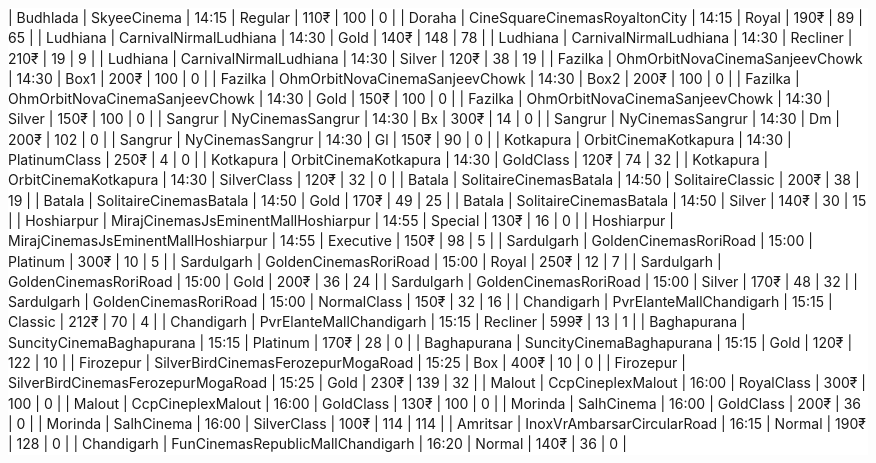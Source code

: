 | Budhlada    | SkyeeCinema                           | 14:15 | Regular          |  110₹ |      100 |      0 |
| Doraha      | CineSquareCinemasRoyaltonCity         | 14:15 | Royal            |  190₹ |       89 |     65 |
| Ludhiana    | CarnivalNirmalLudhiana                | 14:30 | Gold             |  140₹ |      148 |     78 |
| Ludhiana    | CarnivalNirmalLudhiana                | 14:30 | Recliner         |  210₹ |       19 |      9 |
| Ludhiana    | CarnivalNirmalLudhiana                | 14:30 | Silver           |  120₹ |       38 |     19 |
| Fazilka     | OhmOrbitNovaCinemaSanjeevChowk        | 14:30 | Box1             |  200₹ |      100 |      0 |
| Fazilka     | OhmOrbitNovaCinemaSanjeevChowk        | 14:30 | Box2             |  200₹ |      100 |      0 |
| Fazilka     | OhmOrbitNovaCinemaSanjeevChowk        | 14:30 | Gold             |  150₹ |      100 |      0 |
| Fazilka     | OhmOrbitNovaCinemaSanjeevChowk        | 14:30 | Silver           |  150₹ |      100 |      0 |
| Sangrur     | NyCinemasSangrur                      | 14:30 | Bx               |  300₹ |       14 |      0 |
| Sangrur     | NyCinemasSangrur                      | 14:30 | Dm               |  200₹ |      102 |      0 |
| Sangrur     | NyCinemasSangrur                      | 14:30 | Gl               |  150₹ |       90 |      0 |
| Kotkapura   | OrbitCinemaKotkapura                  | 14:30 | PlatinumClass    |  250₹ |        4 |      0 |
| Kotkapura   | OrbitCinemaKotkapura                  | 14:30 | GoldClass        |  120₹ |       74 |     32 |
| Kotkapura   | OrbitCinemaKotkapura                  | 14:30 | SilverClass      |  120₹ |       32 |      0 |
| Batala      | SolitaireCinemasBatala                | 14:50 | SolitaireClassic |  200₹ |       38 |     19 |
| Batala      | SolitaireCinemasBatala                | 14:50 | Gold             |  170₹ |       49 |     25 |
| Batala      | SolitaireCinemasBatala                | 14:50 | Silver           |  140₹ |       30 |     15 |
| Hoshiarpur  | MirajCinemasJsEminentMallHoshiarpur   | 14:55 | Special          |  130₹ |       16 |      0 |
| Hoshiarpur  | MirajCinemasJsEminentMallHoshiarpur   | 14:55 | Executive        |  150₹ |       98 |      5 |
| Sardulgarh  | GoldenCinemasRoriRoad                 | 15:00 | Platinum         |  300₹ |       10 |      5 |
| Sardulgarh  | GoldenCinemasRoriRoad                 | 15:00 | Royal            |  250₹ |       12 |      7 |
| Sardulgarh  | GoldenCinemasRoriRoad                 | 15:00 | Gold             |  200₹ |       36 |     24 |
| Sardulgarh  | GoldenCinemasRoriRoad                 | 15:00 | Silver           |  170₹ |       48 |     32 |
| Sardulgarh  | GoldenCinemasRoriRoad                 | 15:00 | NormalClass      |  150₹ |       32 |     16 |
| Chandigarh  | PvrElanteMallChandigarh               | 15:15 | Classic          |  212₹ |       70 |      4 |
| Chandigarh  | PvrElanteMallChandigarh               | 15:15 | Recliner         |  599₹ |       13 |      1 |
| Baghapurana | SuncityCinemaBaghapurana              | 15:15 | Platinum         |  170₹ |       28 |      0 |
| Baghapurana | SuncityCinemaBaghapurana              | 15:15 | Gold             |  120₹ |      122 |     10 |
| Firozepur   | SilverBirdCinemasFerozepurMogaRoad    | 15:25 | Box              |  400₹ |       10 |      0 |
| Firozepur   | SilverBirdCinemasFerozepurMogaRoad    | 15:25 | Gold             |  230₹ |      139 |     32 |
| Malout      | CcpCineplexMalout                     | 16:00 | RoyalClass       |  300₹ |      100 |      0 |
| Malout      | CcpCineplexMalout                     | 16:00 | GoldClass        |  130₹ |      100 |      0 |
| Morinda     | SalhCinema                            | 16:00 | GoldClass        |  200₹ |       36 |      0 |
| Morinda     | SalhCinema                            | 16:00 | SilverClass      |  100₹ |      114 |    114 |
| Amritsar    | InoxVrAmbarsarCircularRoad            | 16:15 | Normal           |  190₹ |      128 |      0 |
| Chandigarh  | FunCinemasRepublicMallChandigarh      | 16:20 | Normal           |  140₹ |       36 |      0 |
